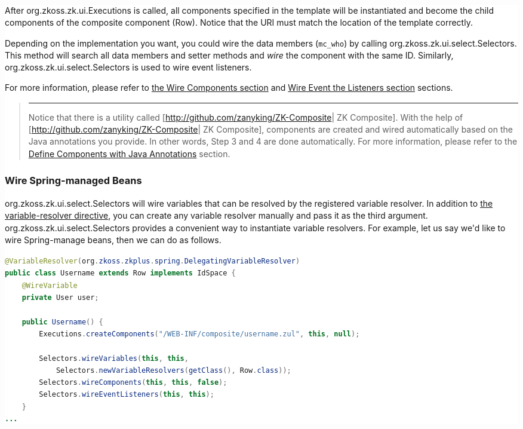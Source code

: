 After
<javadoc method="createComponents(java.lang.String, org.zkoss.zk.ui.Component, java.util.Map)">org.zkoss.zk.ui.Executions</javadoc>
is called, all components specified in the template will be instantiated
and become the child components of the composite component (Row). Notice
that the URI must match the location of the template correctly.

Depending on the implementation you want, you could wire the data
members (`mc_who`) by calling
<javadoc method="wireComponents(org.zkoss.zk.ui.Component, java.lang.Object, boolean)">org.zkoss.zk.ui.select.Selectors</javadoc>.
This method will search all data members and setter methods and *wire*
the component with the same ID. Similarly,
<javadoc method="wireEventListeners(org.zkoss.zk.ui.Component, java.lang.Object)">org.zkoss.zk.ui.select.Selectors</javadoc>
is used to wire event listeners.

For more information, please refer to [the Wire Components
section](ZK_Developer's_Reference/MVC/Controller/Wire_Variables)
and [Wire Event the Listeners
section](ZK_Developer's_Reference/MVC/Controller/Wire_Event_Listeners)
sections.

> ------------------------------------------------------------------------
>
> Notice that there is a utility called
> \[<http://github.com/zanyking/ZK-Composite>\| ZK Composite\]. With the
> help of \[<http://github.com/zanyking/ZK-Composite>\| ZK Composite\],
> components are created and wired automatically based on the Java
> annotations you provide. In other words, Step 3 and 4 are done
> automatically. For more information, please refer to the [Define
> Components with Java
> Annotations](#Define_Components_with_Java_Annotations)
> section.

### Wire Spring-managed Beans

<javadoc method="wireVariables(org.zkoss.zk.ui.Component, java.lang.Object, java.util.List)">org.zkoss.zk.ui.select.Selectors</javadoc>
will wire variables that can be resolved by the registered variable
resolver. In addition to [the variable-resolver
directive](ZUML_Reference/ZUML/Processing_Instructions/variable-resolver),
you can create any variable resolver manually and pass it as the third
argument.
<javadoc method="newVariableResolvers(java.lang.Class, java.lang.Class)">org.zkoss.zk.ui.select.Selectors</javadoc>
provides a convenient way to instantiate variable resolvers. For
example, let us say we'd like to wire Spring-manage beans, then we can
do as follows.

``` java
@VariableResolver(org.zkoss.zkplus.spring.DelegatingVariableResolver)
public class Username extends Row implements IdSpace {
    @WireVariable
    private User user;

    public Username() {
        Executions.createComponents("/WEB-INF/composite/username.zul", this, null);

        Selectors.wireVariables(this, this,
            Selectors.newVariableResolvers(getClass(), Row.class));
        Selectors.wireComponents(this, this, false);
        Selectors.wireEventListeners(this, this);
    }
...
```